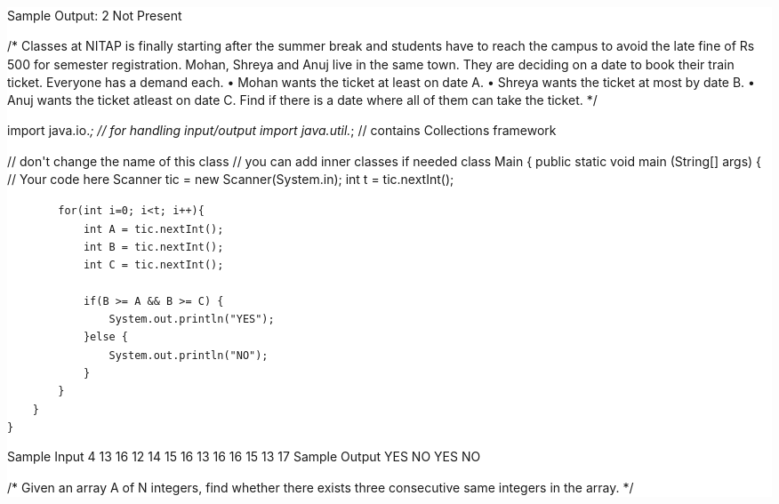 Sample Output:
2
Not Present



/* Classes at NITAP is finally starting after the summer break and students have to reach the campus to avoid the late fine of Rs 500 for semester registration. Mohan, Shreya and Anuj live in the same town. They are deciding on a date to book their train ticket. Everyone has a demand each.
• Mohan wants the ticket at least on date A.
• Shreya wants the ticket at most by date B.
• Anuj wants the ticket atleast on date C.
Find if there is a date where all of them can take the ticket.
*/

import java.io.*; // for handling input/output
import java.util.*; // contains Collections framework

// don't change the name of this class
// you can add inner classes if needed
class Main {
    public static void main (String[] args) {
        // Your code here
        Scanner tic = new Scanner(System.in);
            int t = tic.nextInt();
            
            for(int i=0; i<t; i++){
                int A = tic.nextInt();
                int B = tic.nextInt();
                int C = tic.nextInt();

                if(B >= A && B >= C) {
                    System.out.println("YES");
                }else {
                    System.out.println("NO");
                }
            }
        }
    }
    
Sample Input
4
13 16 12
14 15 16
13 16 16
15 13 17
Sample Output
YES
NO
YES
NO


/* Given an array A of N integers, find whether there exists three consecutive same integers in the array.
*/
